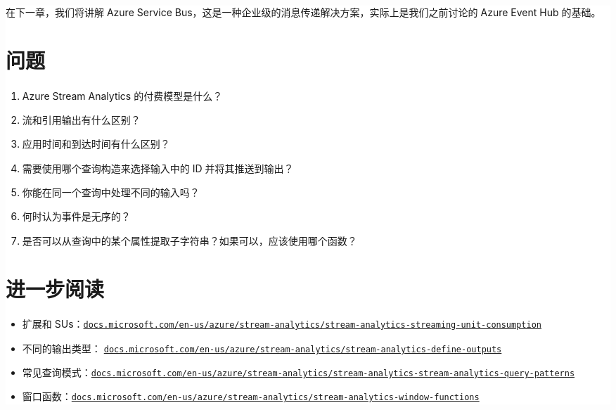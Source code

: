 在下一章，我们将讲解 Azure Service Bus，这是一种企业级的消息传递解决方案，实际上是我们之前讨论的 Azure Event Hub 的基础。

# 问题

1.  Azure Stream Analytics 的付费模型是什么？

1.  流和引用输出有什么区别？

1.  应用时间和到达时间有什么区别？

1.  需要使用哪个查询构造来选择输入中的 ID 并将其推送到输出？

1.  你能在同一个查询中处理不同的输入吗？

1.  何时认为事件是无序的？

1.  是否可以从查询中的某个属性提取子字符串？如果可以，应该使用哪个函数？

# 进一步阅读

+   扩展和 SUs：[`docs.microsoft.com/en-us/azure/stream-analytics/stream-analytics-streaming-unit-consumption`](https://docs.microsoft.com/en-us/azure/stream-analytics/stream-analytics-streaming-unit-consumption)

+   不同的输出类型： [`docs.microsoft.com/en-us/azure/stream-analytics/stream-analytics-define-outputs`](https://docs.microsoft.com/en-us/azure/stream-analytics/stream-analytics-define-outputs)

+   常见查询模式：[`docs.microsoft.com/en-us/azure/stream-analytics/stream-analytics-stream-analytics-query-patterns`](https://docs.microsoft.com/en-us/azure/stream-analytics/stream-analytics-stream-analytics-query-patterns)

+   窗口函数：[`docs.microsoft.com/en-us/azure/stream-analytics/stream-analytics-window-functions`](https://docs.microsoft.com/en-us/azure/stream-analytics/stream-analytics-window-functions)
